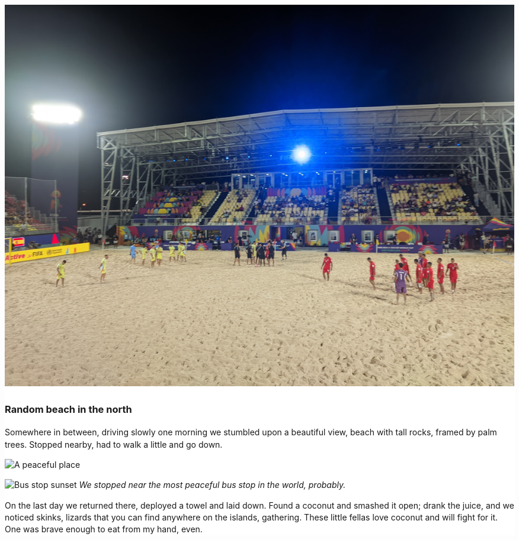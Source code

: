 ![Beach Soccer Cup](../images/2025-Seychelles/mahe/fifa.jpg)

### Random beach in the north

Somewhere in between, driving slowly one morning we stumbled upon a beautiful view, beach with tall rocks, framed by palm trees. Stopped nearby, had to walk a little and go down.

![A peaceful place](../images/2025-Seychelles/612/peaceful.jpg)

![Bus stop sunset](../images/2025-Seychelles/mahe/peaceful-bus-stop.jpg)
_We stopped near the most peaceful bus stop in the world, probably._

On the last day we returned there, deployed a towel and laid down. Found a coconut and smashed it open; drank the juice, and we noticed skinks, lizards that you can find anywhere on the islands, gathering. These little fellas love coconut and will fight for it. One was brave enough to eat from my hand, even.
